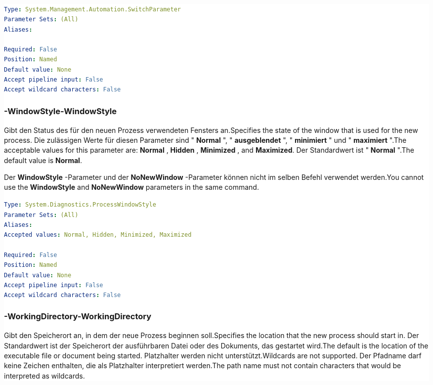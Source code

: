 ```yaml
Type: System.Management.Automation.SwitchParameter
Parameter Sets: (All)
Aliases:

Required: False
Position: Named
Default value: None
Accept pipeline input: False
Accept wildcard characters: False
```

### <span data-ttu-id="5a7b5-207">-WindowStyle</span><span class="sxs-lookup"><span data-stu-id="5a7b5-207">-WindowStyle</span></span>

<span data-ttu-id="5a7b5-208">Gibt den Status des für den neuen Prozess verwendeten Fensters an.</span><span class="sxs-lookup"><span data-stu-id="5a7b5-208">Specifies the state of the window that is used for the new process.</span></span> <span data-ttu-id="5a7b5-209">Die zulässigen Werte für diesen Parameter sind " **Normal** ", " **ausgeblendet** ", " **minimiert** " und " **maximiert** ".</span><span class="sxs-lookup"><span data-stu-id="5a7b5-209">The acceptable values for this parameter are: **Normal** , **Hidden** , **Minimized** , and **Maximized**.</span></span> <span data-ttu-id="5a7b5-210">Der Standardwert ist " **Normal** ".</span><span class="sxs-lookup"><span data-stu-id="5a7b5-210">The default value is **Normal**.</span></span>

<span data-ttu-id="5a7b5-211">Der **WindowStyle** -Parameter und der **NoNewWindow** -Parameter können nicht im selben Befehl verwendet werden.</span><span class="sxs-lookup"><span data-stu-id="5a7b5-211">You cannot use the **WindowStyle** and **NoNewWindow** parameters in the same command.</span></span>

```yaml
Type: System.Diagnostics.ProcessWindowStyle
Parameter Sets: (All)
Aliases:
Accepted values: Normal, Hidden, Minimized, Maximized

Required: False
Position: Named
Default value: None
Accept pipeline input: False
Accept wildcard characters: False
```

### <span data-ttu-id="5a7b5-212">-WorkingDirectory</span><span class="sxs-lookup"><span data-stu-id="5a7b5-212">-WorkingDirectory</span></span>

<span data-ttu-id="5a7b5-213">Gibt den Speicherort an, in dem der neue Prozess beginnen soll.</span><span class="sxs-lookup"><span data-stu-id="5a7b5-213">Specifies the location that the new process should start in.</span></span> <span data-ttu-id="5a7b5-214">Der Standardwert ist der Speicherort der ausführbaren Datei oder des Dokuments, das gestartet wird.</span><span class="sxs-lookup"><span data-stu-id="5a7b5-214">The default is the location of the executable file or document being started.</span></span> <span data-ttu-id="5a7b5-215">Platzhalter werden nicht unterstützt.</span><span class="sxs-lookup"><span data-stu-id="5a7b5-215">Wildcards are not supported.</span></span> <span data-ttu-id="5a7b5-216">Der Pfadname darf keine Zeichen enthalten, die als Platzhalter interpretiert werden.</span><span class="sxs-lookup"><span data-stu-id="5a7b5-216">The path name must not contain characters that would be interpreted as wildcards.</span></span>

